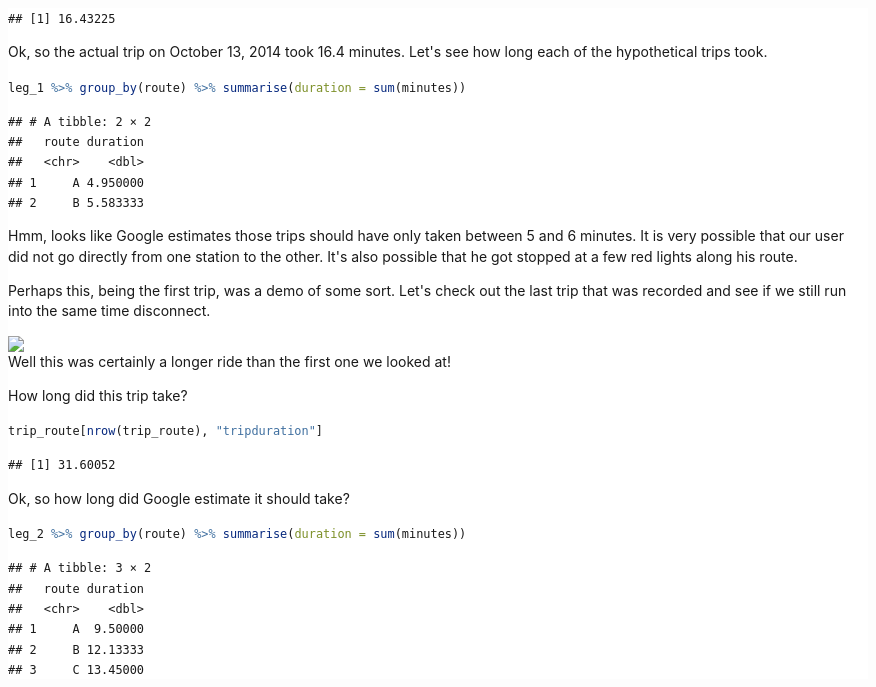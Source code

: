     ## [1] 16.43225

Ok, so the actual trip on October 13, 2014 took 16.4 minutes. Let's see how long each of the hypothetical trips took.

``` r
leg_1 %>% group_by(route) %>% summarise(duration = sum(minutes))
```

    ## # A tibble: 2 × 2
    ##   route duration
    ##   <chr>    <dbl>
    ## 1     A 4.950000
    ## 2     B 5.583333

Hmm, looks like Google estimates those trips should have only taken between 5 and 6 minutes. It is very possible that our user did not go directly from one station to the other. It's also possible that he got stopped at a few red lights along his route.

Perhaps this, being the first trip, was a demo of some sort. Let's check out the last trip that was recorded and see if we still run into the same time disconnect.

<img src="../Bicycle_Sharing_2_files/figure-markdown_github/unnamed-chunk-37-1.png" class="img-responsive" style="display: block; margin: auto;" /> Well this was certainly a longer ride than the first one we looked at!

How long did this trip take?

``` r
trip_route[nrow(trip_route), "tripduration"]
```

    ## [1] 31.60052

Ok, so how long did Google estimate it should take?

``` r
leg_2 %>% group_by(route) %>% summarise(duration = sum(minutes))
```

    ## # A tibble: 3 × 2
    ##   route duration
    ##   <chr>    <dbl>
    ## 1     A  9.50000
    ## 2     B 12.13333
    ## 3     C 13.45000
